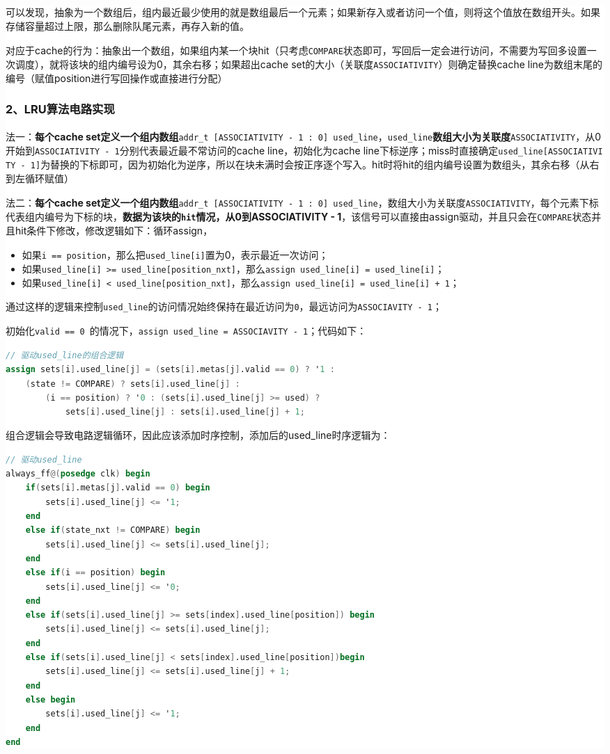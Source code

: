 可以发现，抽象为一个数组后，组内最近最少使用的就是数组最后一个元素；如果新存入或者访问一个值，则将这个值放在数组开头。如果存储容量超过上限，那么删除队尾元素，再存入新的值。

对应于cache的行为：抽象出一个数组，如果组内某一个块hit（只考虑`COMPARE`状态即可，写回后一定会进行访问，不需要为写回多设置一次调度），就将该块的组内编号设为0，其余右移；如果超出cache set的大小（关联度`ASSOCIATIVITY`）则确定替换cache line为数组末尾的编号（赋值position进行写回操作或直接进行分配）

### 2、LRU算法电路实现

法一：**每个cache set定义一个组内数组**`addr_t [ASSOCIATIVITY - 1 : 0] used_line`，`used_line`**数组大小为关联度**`ASSOCIATIVITY`，从0开始到`ASSOCIATIVITY - 1`分别代表最近最不常访问的cache line，初始化为cache line下标逆序；miss时直接确定`used_line[ASSOCIATIVITY - 1]`为替换的下标即可，因为初始化为逆序，所以在块未满时会按正序逐个写入。hit时将hit的组内编号设置为数组头，其余右移（从右到左循环赋值）

法二：**每个cache set定义一个组内数组**`addr_t [ASSOCIATIVITY - 1 : 0] used_line`，数组大小为关联度`ASSOCIATIVITY`，每个元素下标代表组内编号为下标的块，**数据为该块的`hit`情况，从0到ASSOCIATIVITY - 1**，该信号可以直接由assign驱动，并且只会在`COMPARE`状态并且hit条件下修改，修改逻辑如下：循环assign，

- 如果`i == position`，那么把`used_line[i]`置为0，表示最近一次访问；
- 如果`used_line[i] >= used_line[position_nxt]`，那么`assign used_line[i] = used_line[i]`；
- 如果`used_line[i] < used_line[position_nxt]`，那么`assign used_line[i] = used_line[i] + 1`；

通过这样的逻辑来控制`used_line`的访问情况始终保持在最近访问为`0`，最远访问为`ASSOCIAVITY - 1`；

初始化`valid == 0 `的情况下，`assign used_line = ASSOCIAVITY - 1`；代码如下：

```verilog
// 驱动used_line的组合逻辑
assign sets[i].used_line[j] = (sets[i].metas[j].valid == 0) ? '1 : 
    (state != COMPARE) ? sets[i].used_line[j] : 
        (i == position) ? '0 : (sets[i].used_line[j] >= used) ? 
            sets[i].used_line[j] : sets[i].used_line[j] + 1;
```

组合逻辑会导致电路逻辑循环，因此应该添加时序控制，添加后的used_line时序逻辑为：

```verilog
// 驱动used_line
always_ff@(posedge clk) begin
    if(sets[i].metas[j].valid == 0) begin
        sets[i].used_line[j] <= '1;
    end
    else if(state_nxt != COMPARE) begin
        sets[i].used_line[j] <= sets[i].used_line[j];
    end
    else if(i == position) begin
        sets[i].used_line[j] <= '0;
    end
    else if(sets[i].used_line[j] >= sets[index].used_line[position]) begin
        sets[i].used_line[j] <= sets[i].used_line[j];
    end
    else if(sets[i].used_line[j] < sets[index].used_line[position])begin
        sets[i].used_line[j] <= sets[i].used_line[j] + 1;
    end
    else begin
        sets[i].used_line[j] <= '1;
    end
end
```

